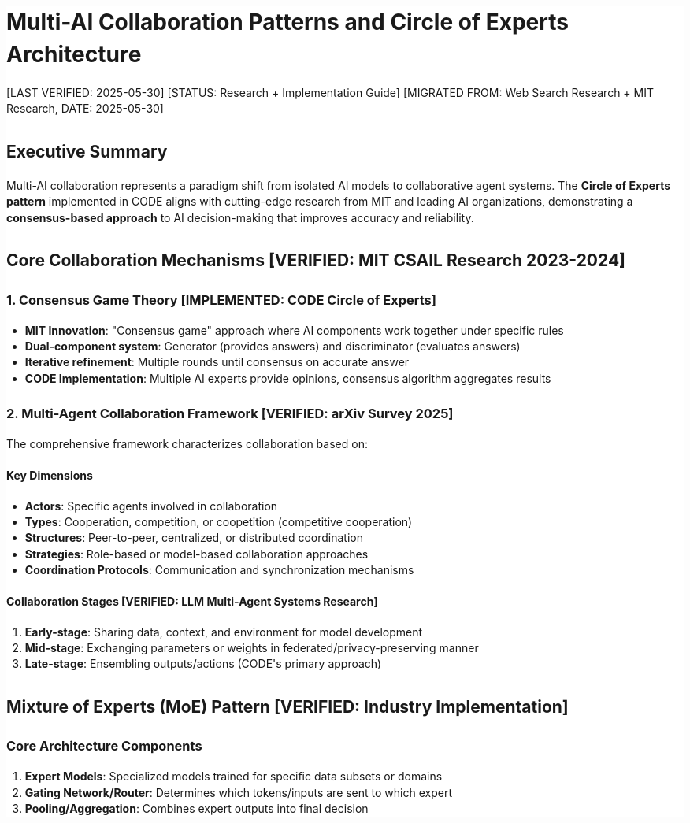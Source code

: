 # Multi-AI Collaboration Patterns and Circle of Experts Architecture
[LAST VERIFIED: 2025-05-30]
[STATUS: Research + Implementation Guide]
[MIGRATED FROM: Web Search Research + MIT Research, DATE: 2025-05-30]

## Executive Summary

Multi-AI collaboration represents a paradigm shift from isolated AI models to collaborative agent systems. The **Circle of Experts pattern** implemented in CODE aligns with cutting-edge research from MIT and leading AI organizations, demonstrating a **consensus-based approach** to AI decision-making that improves accuracy and reliability.

## Core Collaboration Mechanisms [VERIFIED: MIT CSAIL Research 2023-2024]

### 1. Consensus Game Theory [IMPLEMENTED: CODE Circle of Experts]
- **MIT Innovation**: "Consensus game" approach where AI components work together under specific rules
- **Dual-component system**: Generator (provides answers) and discriminator (evaluates answers)
- **Iterative refinement**: Multiple rounds until consensus on accurate answer
- **CODE Implementation**: Multiple AI experts provide opinions, consensus algorithm aggregates results

### 2. Multi-Agent Collaboration Framework [VERIFIED: arXiv Survey 2025]
The comprehensive framework characterizes collaboration based on:

#### Key Dimensions
- **Actors**: Specific agents involved in collaboration
- **Types**: Cooperation, competition, or coopetition (competitive cooperation)
- **Structures**: Peer-to-peer, centralized, or distributed coordination
- **Strategies**: Role-based or model-based collaboration approaches
- **Coordination Protocols**: Communication and synchronization mechanisms

#### Collaboration Stages [VERIFIED: LLM Multi-Agent Systems Research]
1. **Early-stage**: Sharing data, context, and environment for model development
2. **Mid-stage**: Exchanging parameters or weights in federated/privacy-preserving manner
3. **Late-stage**: Ensembling outputs/actions (CODE's primary approach)

## Mixture of Experts (MoE) Pattern [VERIFIED: Industry Implementation]

### Core Architecture Components
1. **Expert Models**: Specialized models trained for specific data subsets or domains
2. **Gating Network/Router**: Determines which tokens/inputs are sent to which expert
3. **Pooling/Aggregation**: Combines expert outputs into final decision
